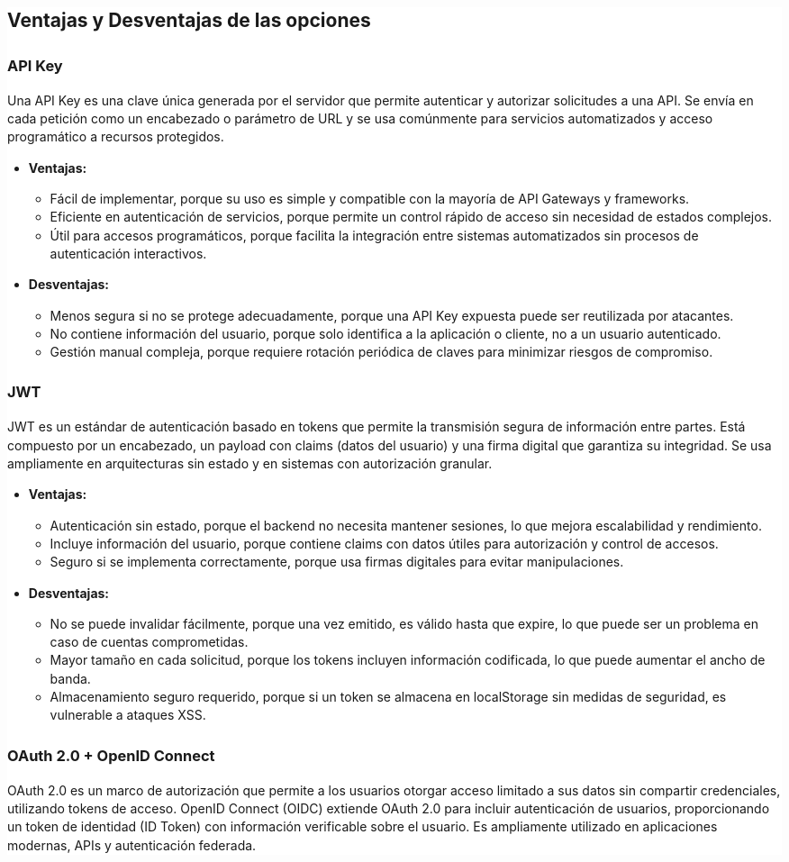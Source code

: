 ## Ventajas y Desventajas de las opciones

### API Key
Una API Key es una clave única generada por el servidor que permite autenticar y autorizar solicitudes a una API. Se envía en cada petición como un encabezado o parámetro de URL y se usa comúnmente para servicios automatizados y acceso programático a recursos protegidos.

-   **Ventajas:**
    - Fácil de implementar, porque su uso es simple y compatible con la mayoría de API Gateways y frameworks.
    - Eficiente en autenticación de servicios, porque permite un control rápido de acceso sin necesidad de estados complejos.
    - Útil para accesos programáticos, porque facilita la integración entre sistemas automatizados sin procesos de autenticación interactivos.

-   **Desventajas:**
    - Menos segura si no se protege adecuadamente, porque una API Key expuesta puede ser reutilizada por atacantes.
    - No contiene información del usuario, porque solo identifica a la aplicación o cliente, no a un usuario autenticado.
    - Gestión manual compleja, porque requiere rotación periódica de claves para minimizar riesgos de compromiso.

### JWT
JWT es un estándar de autenticación basado en tokens que permite la transmisión segura de información entre partes. Está compuesto por un encabezado, un payload con claims (datos del usuario) y una firma digital que garantiza su integridad. Se usa ampliamente en arquitecturas sin estado y en sistemas con autorización granular.

-   **Ventajas:**
    - Autenticación sin estado, porque el backend no necesita mantener sesiones, lo que mejora escalabilidad y rendimiento.
    - Incluye información del usuario, porque contiene claims con datos útiles para autorización y control de accesos.
    - Seguro si se implementa correctamente, porque usa firmas digitales para evitar manipulaciones.

-   **Desventajas:**
    - No se puede invalidar fácilmente, porque una vez emitido, es válido hasta que expire, lo que puede ser un problema en caso de cuentas comprometidas.
    - Mayor tamaño en cada solicitud, porque los tokens incluyen información codificada, lo que puede aumentar el ancho de banda.
    - Almacenamiento seguro requerido, porque si un token se almacena en localStorage sin medidas de seguridad, es vulnerable a ataques XSS.

### OAuth 2.0 + OpenID Connect
OAuth 2.0 es un marco de autorización que permite a los usuarios otorgar acceso limitado a sus datos sin compartir credenciales, utilizando tokens de acceso. OpenID Connect (OIDC) extiende OAuth 2.0 para incluir autenticación de usuarios, proporcionando un token de identidad (ID Token) con información verificable sobre el usuario. Es ampliamente utilizado en aplicaciones modernas, APIs y autenticación federada.
